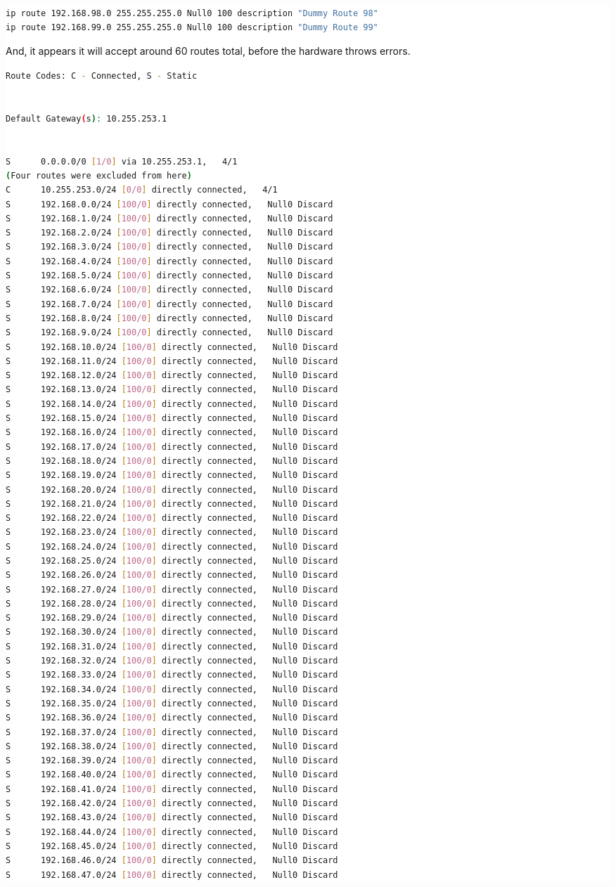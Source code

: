 ``` bash
ip route 192.168.98.0 255.255.255.0 Null0 100 description "Dummy Route 98"
ip route 192.168.99.0 255.255.255.0 Null0 100 description "Dummy Route 99"
```

And, it appears it will accept around 60 routes total, before the hardware throws errors.

``` bash
Route Codes: C - Connected, S - Static


Default Gateway(s): 10.255.253.1


S      0.0.0.0/0 [1/0] via 10.255.253.1,   4/1
(Four routes were excluded from here)
C      10.255.253.0/24 [0/0] directly connected,   4/1
S      192.168.0.0/24 [100/0] directly connected,   Null0 Discard
S      192.168.1.0/24 [100/0] directly connected,   Null0 Discard
S      192.168.2.0/24 [100/0] directly connected,   Null0 Discard
S      192.168.3.0/24 [100/0] directly connected,   Null0 Discard
S      192.168.4.0/24 [100/0] directly connected,   Null0 Discard
S      192.168.5.0/24 [100/0] directly connected,   Null0 Discard
S      192.168.6.0/24 [100/0] directly connected,   Null0 Discard
S      192.168.7.0/24 [100/0] directly connected,   Null0 Discard
S      192.168.8.0/24 [100/0] directly connected,   Null0 Discard
S      192.168.9.0/24 [100/0] directly connected,   Null0 Discard
S      192.168.10.0/24 [100/0] directly connected,   Null0 Discard
S      192.168.11.0/24 [100/0] directly connected,   Null0 Discard
S      192.168.12.0/24 [100/0] directly connected,   Null0 Discard
S      192.168.13.0/24 [100/0] directly connected,   Null0 Discard
S      192.168.14.0/24 [100/0] directly connected,   Null0 Discard
S      192.168.15.0/24 [100/0] directly connected,   Null0 Discard
S      192.168.16.0/24 [100/0] directly connected,   Null0 Discard
S      192.168.17.0/24 [100/0] directly connected,   Null0 Discard
S      192.168.18.0/24 [100/0] directly connected,   Null0 Discard
S      192.168.19.0/24 [100/0] directly connected,   Null0 Discard
S      192.168.20.0/24 [100/0] directly connected,   Null0 Discard
S      192.168.21.0/24 [100/0] directly connected,   Null0 Discard
S      192.168.22.0/24 [100/0] directly connected,   Null0 Discard
S      192.168.23.0/24 [100/0] directly connected,   Null0 Discard
S      192.168.24.0/24 [100/0] directly connected,   Null0 Discard
S      192.168.25.0/24 [100/0] directly connected,   Null0 Discard
S      192.168.26.0/24 [100/0] directly connected,   Null0 Discard
S      192.168.27.0/24 [100/0] directly connected,   Null0 Discard
S      192.168.28.0/24 [100/0] directly connected,   Null0 Discard
S      192.168.29.0/24 [100/0] directly connected,   Null0 Discard
S      192.168.30.0/24 [100/0] directly connected,   Null0 Discard
S      192.168.31.0/24 [100/0] directly connected,   Null0 Discard
S      192.168.32.0/24 [100/0] directly connected,   Null0 Discard
S      192.168.33.0/24 [100/0] directly connected,   Null0 Discard
S      192.168.34.0/24 [100/0] directly connected,   Null0 Discard
S      192.168.35.0/24 [100/0] directly connected,   Null0 Discard
S      192.168.36.0/24 [100/0] directly connected,   Null0 Discard
S      192.168.37.0/24 [100/0] directly connected,   Null0 Discard
S      192.168.38.0/24 [100/0] directly connected,   Null0 Discard
S      192.168.39.0/24 [100/0] directly connected,   Null0 Discard
S      192.168.40.0/24 [100/0] directly connected,   Null0 Discard
S      192.168.41.0/24 [100/0] directly connected,   Null0 Discard
S      192.168.42.0/24 [100/0] directly connected,   Null0 Discard
S      192.168.43.0/24 [100/0] directly connected,   Null0 Discard
S      192.168.44.0/24 [100/0] directly connected,   Null0 Discard
S      192.168.45.0/24 [100/0] directly connected,   Null0 Discard
S      192.168.46.0/24 [100/0] directly connected,   Null0 Discard
S      192.168.47.0/24 [100/0] directly connected,   Null0 Discard
```